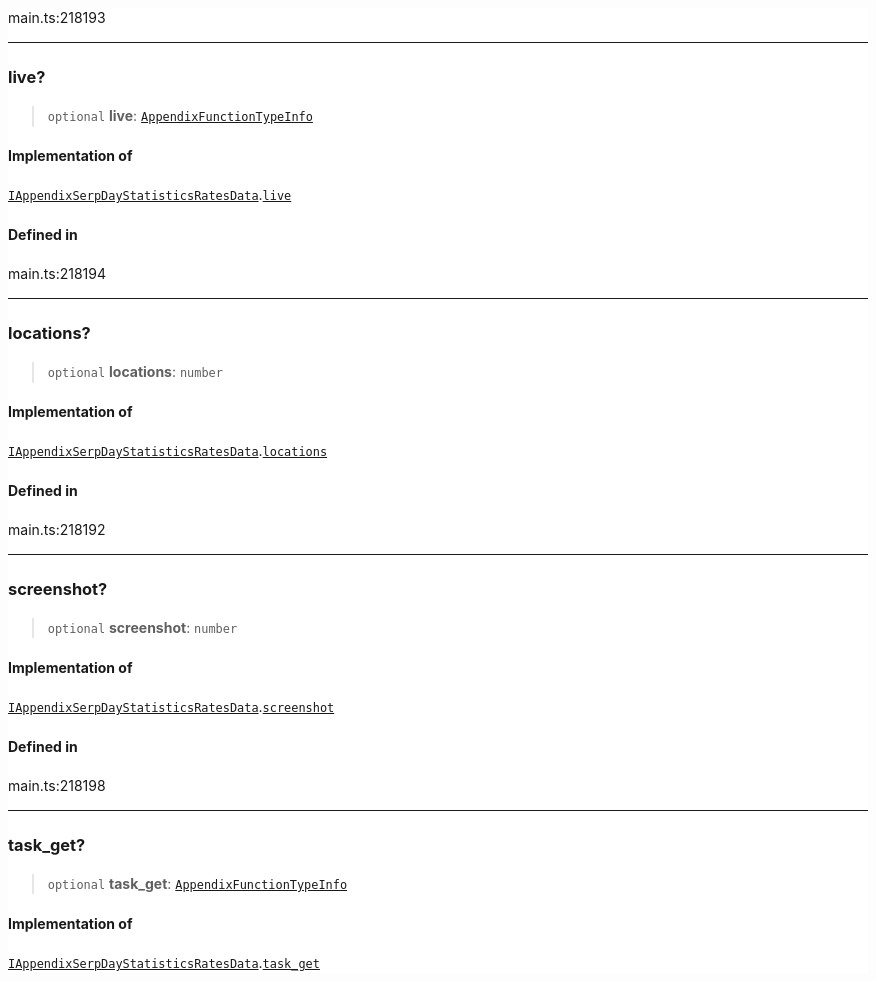 main.ts:218193

***

### live?

> `optional` **live**: [`AppendixFunctionTypeInfo`](AppendixFunctionTypeInfo.md)

#### Implementation of

[`IAppendixSerpDayStatisticsRatesData`](../interfaces/IAppendixSerpDayStatisticsRatesData.md).[`live`](../interfaces/IAppendixSerpDayStatisticsRatesData.md#live)

#### Defined in

main.ts:218194

***

### locations?

> `optional` **locations**: `number`

#### Implementation of

[`IAppendixSerpDayStatisticsRatesData`](../interfaces/IAppendixSerpDayStatisticsRatesData.md).[`locations`](../interfaces/IAppendixSerpDayStatisticsRatesData.md#locations)

#### Defined in

main.ts:218192

***

### screenshot?

> `optional` **screenshot**: `number`

#### Implementation of

[`IAppendixSerpDayStatisticsRatesData`](../interfaces/IAppendixSerpDayStatisticsRatesData.md).[`screenshot`](../interfaces/IAppendixSerpDayStatisticsRatesData.md#screenshot)

#### Defined in

main.ts:218198

***

### task\_get?

> `optional` **task\_get**: [`AppendixFunctionTypeInfo`](AppendixFunctionTypeInfo.md)

#### Implementation of

[`IAppendixSerpDayStatisticsRatesData`](../interfaces/IAppendixSerpDayStatisticsRatesData.md).[`task_get`](../interfaces/IAppendixSerpDayStatisticsRatesData.md#task_get)
